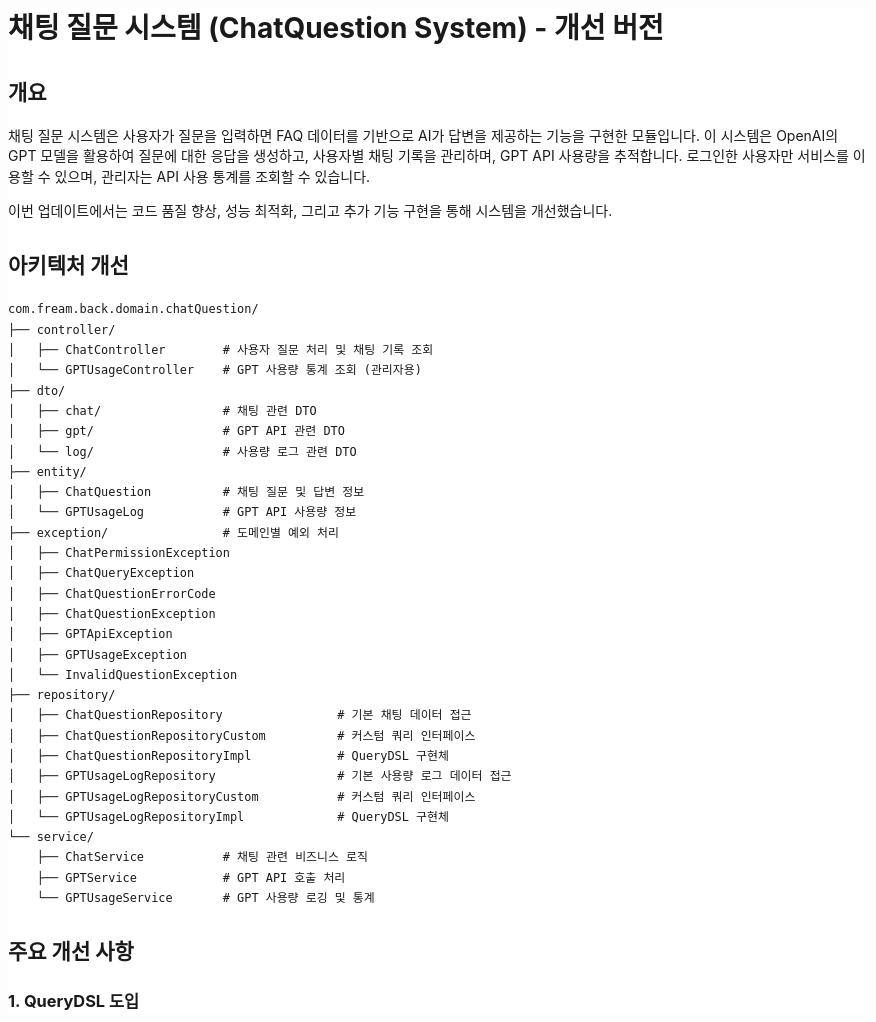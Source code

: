 # 채팅 질문 시스템 (ChatQuestion System) - 개선 버전

## 개요

채팅 질문 시스템은 사용자가 질문을 입력하면 FAQ 데이터를 기반으로 AI가 답변을 제공하는 기능을 구현한 모듈입니다. 이 시스템은 OpenAI의 GPT 모델을 활용하여 질문에 대한 응답을 생성하고, 사용자별 채팅 기록을 관리하며, GPT API 사용량을 추적합니다. 로그인한 사용자만 서비스를 이용할 수 있으며, 관리자는 API 사용 통계를 조회할 수 있습니다.

이번 업데이트에서는 코드 품질 향상, 성능 최적화, 그리고 추가 기능 구현을 통해 시스템을 개선했습니다.

## 아키텍처 개선

```
com.fream.back.domain.chatQuestion/
├── controller/
│   ├── ChatController        # 사용자 질문 처리 및 채팅 기록 조회
│   └── GPTUsageController    # GPT 사용량 통계 조회 (관리자용)
├── dto/
│   ├── chat/                 # 채팅 관련 DTO
│   ├── gpt/                  # GPT API 관련 DTO
│   └── log/                  # 사용량 로그 관련 DTO
├── entity/
│   ├── ChatQuestion          # 채팅 질문 및 답변 정보
│   └── GPTUsageLog           # GPT API 사용량 정보
├── exception/                # 도메인별 예외 처리
│   ├── ChatPermissionException
│   ├── ChatQueryException
│   ├── ChatQuestionErrorCode
│   ├── ChatQuestionException
│   ├── GPTApiException
│   ├── GPTUsageException
│   └── InvalidQuestionException
├── repository/
│   ├── ChatQuestionRepository                # 기본 채팅 데이터 접근
│   ├── ChatQuestionRepositoryCustom          # 커스텀 쿼리 인터페이스 
│   ├── ChatQuestionRepositoryImpl            # QueryDSL 구현체
│   ├── GPTUsageLogRepository                 # 기본 사용량 로그 데이터 접근
│   ├── GPTUsageLogRepositoryCustom           # 커스텀 쿼리 인터페이스
│   └── GPTUsageLogRepositoryImpl             # QueryDSL 구현체
└── service/
    ├── ChatService           # 채팅 관련 비즈니스 로직
    ├── GPTService            # GPT API 호출 처리
    └── GPTUsageService       # GPT 사용량 로깅 및 통계
```

## 주요 개선 사항

### 1. QueryDSL 도입
